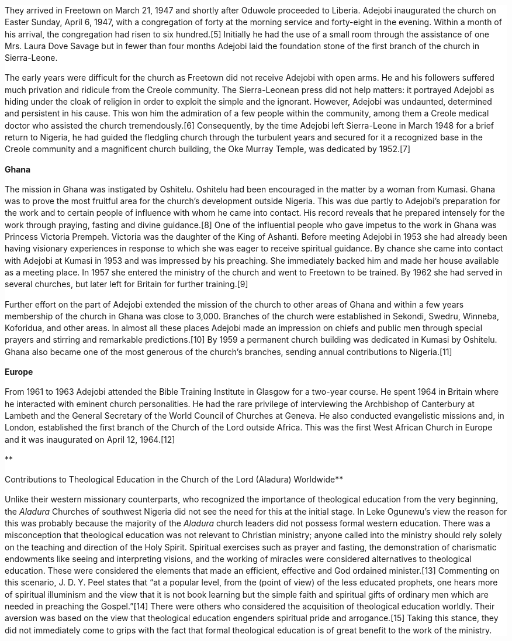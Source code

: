 They arrived in Freetown on March 21, 1947 and shortly after Oduwole proceeded to Liberia.  Adejobi inaugurated the church on Easter Sunday, April 6, 1947, with a congregation of forty at the morning service and forty-eight in the evening. Within a month of his arrival, the congregation had risen to six hundred.[5] Initially he had the use of a small room through the assistance of one Mrs. Laura Dove Savage but in fewer than four months Adejobi laid the foundation stone of the first branch of the church in Sierra-Leone.

The early years were difficult for the church as Freetown did not receive Adejobi with open arms. He and his followers suffered much privation and ridicule from the Creole community. The Sierra-Leonean press did not help matters: it portrayed Adejobi as hiding under the cloak of religion in order to exploit the simple and the ignorant. However, Adejobi was undaunted, determined and persistent in his cause. This won him the admiration of a few people within the community, among them a Creole medical doctor who assisted the church tremendously.[6]  Consequently, by the time Adejobi left Sierra-Leone in March 1948 for a brief return to Nigeria, he had guided the fledgling church through the turbulent years and secured for it a recognized base in the Creole community and a magnificent church building, the Oke Murray Temple, was dedicated by 1952.[7]

**Ghana**

The mission in Ghana was instigated by Oshitelu. Oshitelu had been encouraged in the matter by a woman from Kumasi. Ghana was to prove the most fruitful area for the church’s development outside Nigeria. This was due partly to Adejobi’s preparation for the work and to certain people of influence with whom he came into contact.  His record reveals that he prepared intensely for the work through praying, fasting and divine guidance.[8] One of the influential people who gave impetus to the work in Ghana was Princess Victoria Prempeh. Victoria was the daughter of the King of Ashanti. Before meeting Adejobi in 1953 she had already been having visionary experiences in response to which she was eager to receive spiritual guidance. By chance she came into contact with Adejobi at Kumasi in 1953 and was impressed by his preaching. She immediately backed him and made her house available as a meeting place. In 1957 she entered the ministry of the church and went to Freetown to be trained. By 1962 she had served in several churches, but later left for Britain for further training.[9]

Further effort on the part of Adejobi extended the mission of the church to other areas of Ghana and within a few years membership of the church in Ghana was close to 3,000. Branches of the church were established in Sekondi, Swedru, Winneba, Koforidua, and other areas. In almost all these places Adejobi made an impression on chiefs and public men through special prayers and stirring and remarkable predictions.[10] By 1959 a permanent church building was dedicated in Kumasi by Oshitelu. Ghana also became one of the most generous of the church’s branches, sending annual contributions to Nigeria.[11]

**Europe**

From 1961 to 1963 Adejobi attended the Bible Training Institute in Glasgow for a two-year course. He spent 1964 in Britain where he interacted with eminent church personalities. He had the rare privilege of interviewing the Archbishop of Canterbury at Lambeth and the General Secretary of the World Council of Churches at Geneva. He also conducted evangelistic missions and, in London, established the first branch of the Church of the Lord outside Africa. This was the first West African Church in Europe and it was inaugurated on April 12, 1964.[12]

**

Contributions to Theological Education in the Church of the Lord (Aladura) Worldwide**

Unlike their western missionary counterparts, who recognized the importance of theological education from the very beginning, the *Aladura* Churches of southwest Nigeria did not see the need for this at the initial stage. In Leke Ogunewu’s view the reason for this was probably because the majority of the *Aladura* church leaders did not possess formal western education. There was a misconception that theological education was not relevant to Christian ministry; anyone called into the ministry should rely solely on the teaching and direction of the Holy Spirit. Spiritual exercises such as prayer and fasting, the demonstration of charismatic endowments like seeing and interpreting visions, and the working of miracles were considered alternatives to theological education. These were considered the elements that made an efficient, effective and God ordained minister.[13] Commenting on this scenario, J. D. Y. Peel states that “at a popular level, from the (point of view) of the less educated prophets, one hears more of  spiritual illuminism and the view that it is not book learning but the simple faith and spiritual gifts of ordinary men which are needed in preaching the Gospel.”[14] There were others who considered the acquisition of theological education worldly. Their aversion was based on the view that theological education engenders spiritual pride and arrogance.[15] Taking this stance, they did not immediately come to grips with the fact that formal theological education is of great benefit to the work of the ministry.